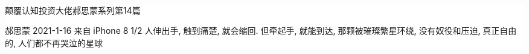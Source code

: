 颠覆认知投资大佬郝思蒙系列第14篇

郝思蒙 2021-1-16 来自 iPhone 8 1/2 人伸出手, 触到痛楚, 就会缩回. 但牵起手, 就能到达, 那颗被璀璨繁星环绕, 没有奴役和压迫, 真正自由的, 人们都不再哭泣的星球
